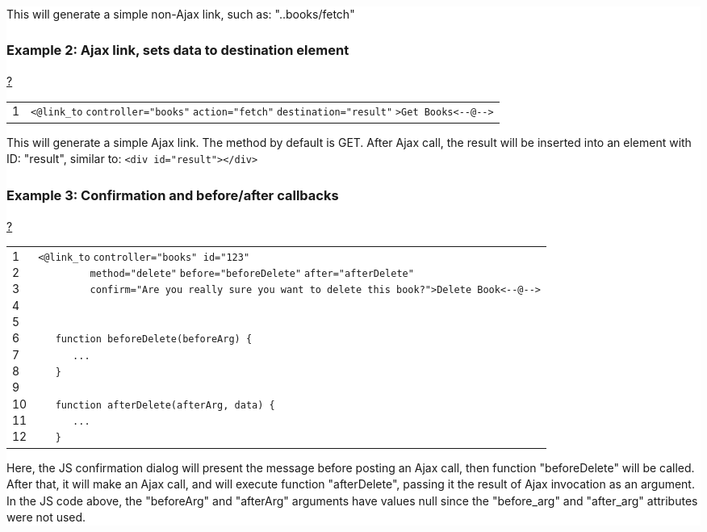 This will generate a simple non-Ajax link, such as: "..books/fetch"

<h3 id="heading_toc_j_30" tabindex="-1">Example 2: Ajax link, sets data to destination element</h3>
<div><div id="highlighter_384371" class="syntaxhighlighter  java"><div class="toolbar"><span><a href="#" class="toolbar_item command_help help">?</a></span></div><table border="0" cellpadding="0" cellspacing="0"><tbody><tr><td class="gutter"><div class="line number1 index0 alt2">1</div></td><td class="code"><div class="container"><div class="line number1 index0 alt2"><code class="java plain">&lt;</code><code class="java color1">@link_to</code> <code class="java plain">controller=</code><code class="java string">"books"</code> <code class="java plain">action=</code><code class="java string">"fetch"</code> <code class="java plain">destination=</code><code class="java string">"result"</code> <code class="java plain">&gt;Get Books&lt;--@--&gt;</code></div></div></td></tr></tbody></table></div></div>

This will generate a simple Ajax link. The method by default is GET. After Ajax call, the result will be inserted into an element with ID: "result", similar to: `<div id="result"></div>`


<h3 id="heading_toc_j_31" tabindex="-1">Example 3: Confirmation and before/after callbacks</h3>
<div><div id="highlighter_670370" class="syntaxhighlighter  java"><div class="toolbar"><span><a href="#" class="toolbar_item command_help help">?</a></span></div><table border="0" cellpadding="0" cellspacing="0"><tbody><tr><td class="gutter"><div class="line number1 index0 alt2">1</div><div class="line number2 index1 alt1">2</div><div class="line number3 index2 alt2">3</div><div class="line number4 index3 alt1">4</div><div class="line number5 index4 alt2">5</div><div class="line number6 index5 alt1">6</div><div class="line number7 index6 alt2">7</div><div class="line number8 index7 alt1">8</div><div class="line number9 index8 alt2">9</div><div class="line number10 index9 alt1">10</div><div class="line number11 index10 alt2">11</div><div class="line number12 index11 alt1">12</div></td><td class="code"><div class="container"><div class="line number1 index0 alt2"><code class="java plain">&lt;</code><code class="java color1">@link_to</code> <code class="java plain">controller=</code><code class="java string">"books"</code>&nbsp; <code class="java plain">id=</code><code class="java string">"123"</code></div><div class="line number2 index1 alt1"><code class="java spaces">&nbsp;&nbsp;&nbsp;&nbsp;&nbsp;&nbsp;&nbsp;&nbsp;&nbsp;</code><code class="java plain">method=</code><code class="java string">"delete"</code> <code class="java plain">before=</code><code class="java string">"beforeDelete"</code> <code class="java plain">after=</code><code class="java string">"afterDelete"</code></div><div class="line number3 index2 alt2"><code class="java spaces">&nbsp;&nbsp;&nbsp;&nbsp;&nbsp;&nbsp;&nbsp;&nbsp;&nbsp;</code><code class="java plain">confirm=</code><code class="java string">"Are you really sure you want to delete this book?"</code><code class="java plain">&gt;Delete Book&lt;--@--&gt;</code></div><div class="line number4 index3 alt1">&nbsp;</div><div class="line number5 index4 alt2">&nbsp;</div><div class="line number6 index5 alt1"><code class="java spaces">&nbsp;&nbsp;&nbsp;</code><code class="java plain">function beforeDelete(beforeArg) {</code></div><div class="line number7 index6 alt2"><code class="java spaces">&nbsp;&nbsp;&nbsp;&nbsp;&nbsp;&nbsp;</code><code class="java plain">...</code></div><div class="line number8 index7 alt1"><code class="java spaces">&nbsp;&nbsp;&nbsp;</code><code class="java plain">}</code></div><div class="line number9 index8 alt2">&nbsp;</div><div class="line number10 index9 alt1"><code class="java spaces">&nbsp;&nbsp;&nbsp;</code><code class="java plain">function afterDelete(afterArg, data) {</code></div><div class="line number11 index10 alt2"><code class="java spaces">&nbsp;&nbsp;&nbsp;&nbsp;&nbsp;&nbsp;</code><code class="java plain">...</code></div><div class="line number12 index11 alt1"><code class="java spaces">&nbsp;&nbsp;&nbsp;</code><code class="java plain">}</code></div></div></td></tr></tbody></table></div></div>

Here, the JS confirmation dialog will present the message before posting an Ajax call, then function "beforeDelete" will be called. After that, it will make an Ajax call, and will execute function "afterDelete", passing it the result of Ajax invocation as an argument. In the JS code above, the "beforeArg" and "afterArg" arguments have values null since the "before_arg" and "after_arg" attributes were not used.
